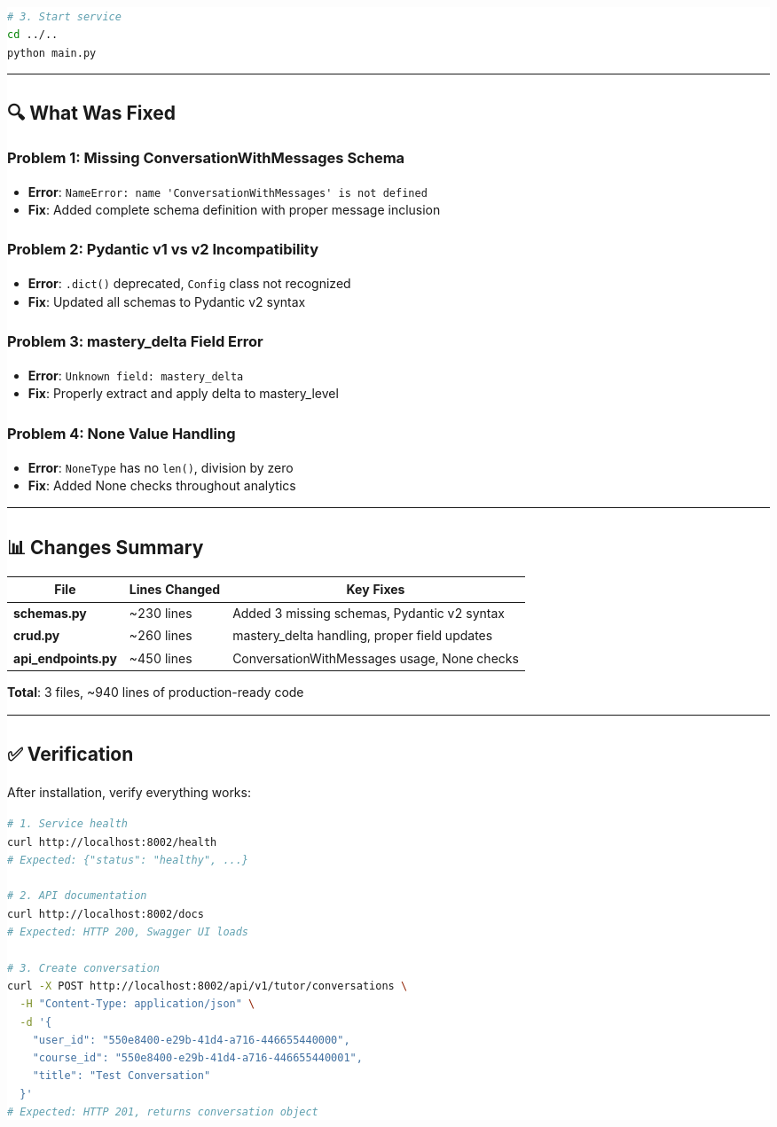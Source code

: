 ```bash
# 3. Start service
cd ../..
python main.py
```

---

## 🔍 What Was Fixed

### **Problem 1: Missing ConversationWithMessages Schema**
- **Error**: `NameError: name 'ConversationWithMessages' is not defined`
- **Fix**: Added complete schema definition with proper message inclusion

### **Problem 2: Pydantic v1 vs v2 Incompatibility**
- **Error**: `.dict()` deprecated, `Config` class not recognized
- **Fix**: Updated all schemas to Pydantic v2 syntax

### **Problem 3: mastery_delta Field Error**
- **Error**: `Unknown field: mastery_delta`
- **Fix**: Properly extract and apply delta to mastery_level

### **Problem 4: None Value Handling**
- **Error**: `NoneType` has no `len()`, division by zero
- **Fix**: Added None checks throughout analytics

---

## 📊 Changes Summary

| File | Lines Changed | Key Fixes |
|------|--------------|-----------|
| **schemas.py** | ~230 lines | Added 3 missing schemas, Pydantic v2 syntax |
| **crud.py** | ~260 lines | mastery_delta handling, proper field updates |
| **api_endpoints.py** | ~450 lines | ConversationWithMessages usage, None checks |

**Total**: 3 files, ~940 lines of production-ready code

---

## ✅ Verification

After installation, verify everything works:

```bash
# 1. Service health
curl http://localhost:8002/health
# Expected: {"status": "healthy", ...}

# 2. API documentation
curl http://localhost:8002/docs
# Expected: HTTP 200, Swagger UI loads

# 3. Create conversation
curl -X POST http://localhost:8002/api/v1/tutor/conversations \
  -H "Content-Type: application/json" \
  -d '{
    "user_id": "550e8400-e29b-41d4-a716-446655440000",
    "course_id": "550e8400-e29b-41d4-a716-446655440001",
    "title": "Test Conversation"
  }'
# Expected: HTTP 201, returns conversation object
```